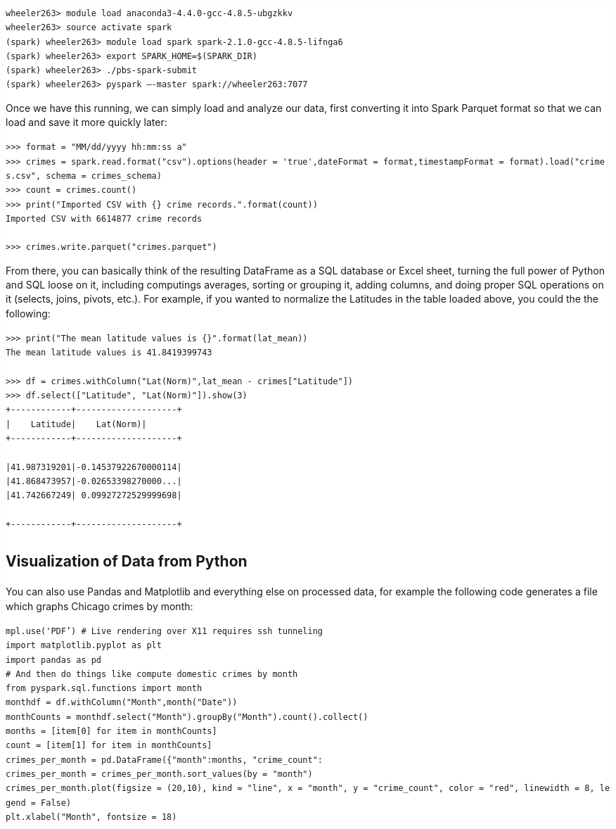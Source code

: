 ```wheeler-sn> qsub –I –l nodes=1:ppn=8 -l walltime=01:00:00
wheeler263> module load anaconda3-4.4.0-gcc-4.8.5-ubgzkkv
wheeler263> source activate spark
(spark) wheeler263> module load spark spark-2.1.0-gcc-4.8.5-lifnga6
(spark) wheeler263> export SPARK_HOME=$(SPARK_DIR)
(spark) wheeler263> ./pbs-spark-submit
(spark) wheeler263> pyspark –-master spark://wheeler263:7077
```

Once we have this running, we can simply load and analyze our data, first converting it into Spark Parquet format so that we can load and save it more quickly later:

```>>> crimes_schema = ... # available in source code files
>>> format = "MM/dd/yyyy hh:mm:ss a"
>>> crimes = spark.read.format("csv").options(header = 'true',dateFormat = format,timestampFormat = format).load("crimes.csv", schema = crimes_schema)
>>> count = crimes.count()
>>> print("Imported CSV with {} crime records.".format(count))
Imported CSV with 6614877 crime records

>>> crimes.write.parquet("crimes.parquet")
```

 From there, you can basically think of the resulting DataFrame as a SQL database or Excel sheet, turning the full power of Python and SQL loose on it, including computings averages, sorting or grouping it, adding columns, and doing proper SQL operations on it (selects, joins, pivots, etc.). For example, if you wanted to normalize the Latitudes in the table loaded above, you could the the following:

 

```>>> lat_mean = crimes.agg({"Latitude" : "mean"}).collect()[0][0]
>>> print("The mean latitude values is {}".format(lat_mean))
The mean latitude values is 41.8419399743

>>> df = crimes.withColumn("Lat(Norm)",lat_mean - crimes["Latitude"])
>>> df.select(["Latitude", "Lat(Norm)"]).show(3)
+------------+--------------------+
|    Latitude|    Lat(Norm)|
+------------+--------------------+

|41.987319201|-0.14537922670000114|
|41.868473957|-0.02653398270000...|
|41.742667249| 0.09927272529999698|

+------------+--------------------+
```

## Visualization of Data from Python
You can also use Pandas and Matplotlib and everything else on processed data, for example the following code generates a file which graphs Chicago crimes by month:

```import matplotlib as mpl
mpl.use('PDF’) # Live rendering over X11 requires ssh tunneling
import matplotlib.pyplot as plt
import pandas as pd
# And then do things like compute domestic crimes by month
from pyspark.sql.functions import month
monthdf = df.withColumn("Month",month("Date"))
monthCounts = monthdf.select("Month").groupBy("Month").count().collect()
months = [item[0] for item in monthCounts]
count = [item[1] for item in monthCounts]
crimes_per_month = pd.DataFrame({"month":months, "crime_count":
crimes_per_month = crimes_per_month.sort_values(by = "month")
crimes_per_month.plot(figsize = (20,10), kind = "line", x = "month", y = "crime_count", color = "red", linewidth = 8, legend = False)
plt.xlabel("Month", fontsize = 18)
```